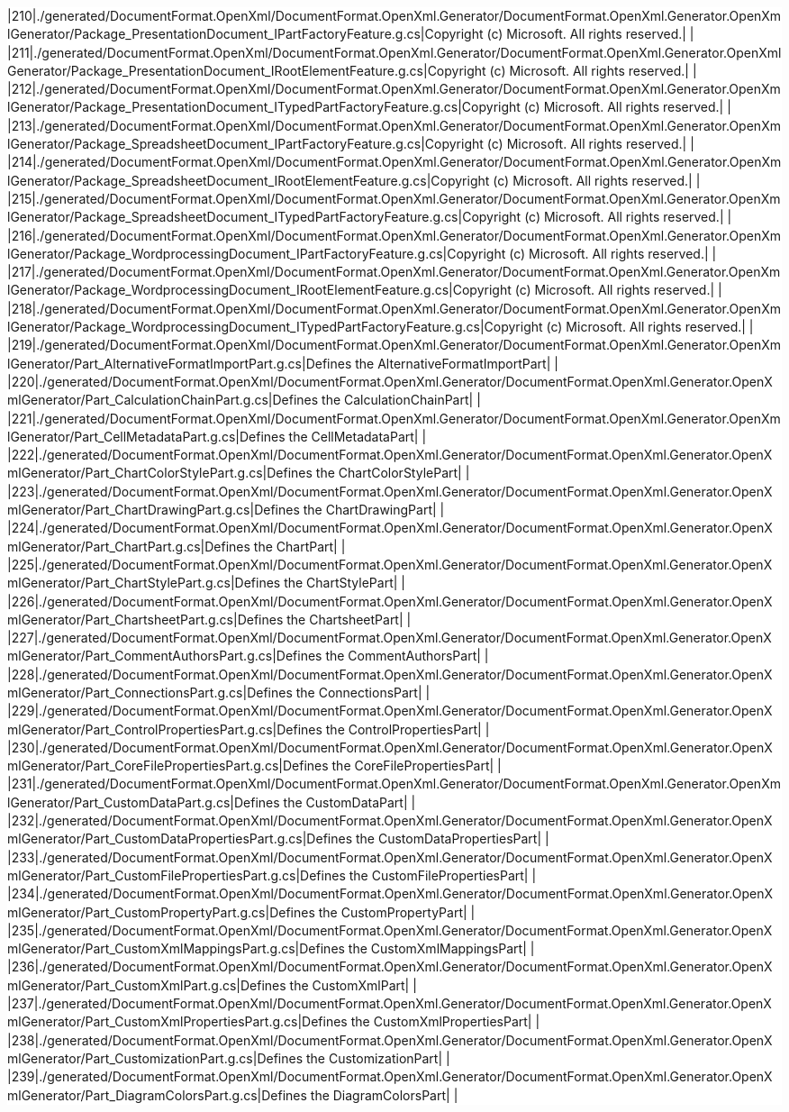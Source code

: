 |210|./generated/DocumentFormat.OpenXml/DocumentFormat.OpenXml.Generator/DocumentFormat.OpenXml.Generator.OpenXmlGenerator/Package_PresentationDocument_IPartFactoryFeature.g.cs|Copyright (c) Microsoft. All rights reserved.| |
|211|./generated/DocumentFormat.OpenXml/DocumentFormat.OpenXml.Generator/DocumentFormat.OpenXml.Generator.OpenXmlGenerator/Package_PresentationDocument_IRootElementFeature.g.cs|Copyright (c) Microsoft. All rights reserved.| |
|212|./generated/DocumentFormat.OpenXml/DocumentFormat.OpenXml.Generator/DocumentFormat.OpenXml.Generator.OpenXmlGenerator/Package_PresentationDocument_ITypedPartFactoryFeature.g.cs|Copyright (c) Microsoft. All rights reserved.| |
|213|./generated/DocumentFormat.OpenXml/DocumentFormat.OpenXml.Generator/DocumentFormat.OpenXml.Generator.OpenXmlGenerator/Package_SpreadsheetDocument_IPartFactoryFeature.g.cs|Copyright (c) Microsoft. All rights reserved.| |
|214|./generated/DocumentFormat.OpenXml/DocumentFormat.OpenXml.Generator/DocumentFormat.OpenXml.Generator.OpenXmlGenerator/Package_SpreadsheetDocument_IRootElementFeature.g.cs|Copyright (c) Microsoft. All rights reserved.| |
|215|./generated/DocumentFormat.OpenXml/DocumentFormat.OpenXml.Generator/DocumentFormat.OpenXml.Generator.OpenXmlGenerator/Package_SpreadsheetDocument_ITypedPartFactoryFeature.g.cs|Copyright (c) Microsoft. All rights reserved.| |
|216|./generated/DocumentFormat.OpenXml/DocumentFormat.OpenXml.Generator/DocumentFormat.OpenXml.Generator.OpenXmlGenerator/Package_WordprocessingDocument_IPartFactoryFeature.g.cs|Copyright (c) Microsoft. All rights reserved.| |
|217|./generated/DocumentFormat.OpenXml/DocumentFormat.OpenXml.Generator/DocumentFormat.OpenXml.Generator.OpenXmlGenerator/Package_WordprocessingDocument_IRootElementFeature.g.cs|Copyright (c) Microsoft. All rights reserved.| |
|218|./generated/DocumentFormat.OpenXml/DocumentFormat.OpenXml.Generator/DocumentFormat.OpenXml.Generator.OpenXmlGenerator/Package_WordprocessingDocument_ITypedPartFactoryFeature.g.cs|Copyright (c) Microsoft. All rights reserved.| |
|219|./generated/DocumentFormat.OpenXml/DocumentFormat.OpenXml.Generator/DocumentFormat.OpenXml.Generator.OpenXmlGenerator/Part_AlternativeFormatImportPart.g.cs|Defines the AlternativeFormatImportPart| |
|220|./generated/DocumentFormat.OpenXml/DocumentFormat.OpenXml.Generator/DocumentFormat.OpenXml.Generator.OpenXmlGenerator/Part_CalculationChainPart.g.cs|Defines the CalculationChainPart| |
|221|./generated/DocumentFormat.OpenXml/DocumentFormat.OpenXml.Generator/DocumentFormat.OpenXml.Generator.OpenXmlGenerator/Part_CellMetadataPart.g.cs|Defines the CellMetadataPart| |
|222|./generated/DocumentFormat.OpenXml/DocumentFormat.OpenXml.Generator/DocumentFormat.OpenXml.Generator.OpenXmlGenerator/Part_ChartColorStylePart.g.cs|Defines the ChartColorStylePart| |
|223|./generated/DocumentFormat.OpenXml/DocumentFormat.OpenXml.Generator/DocumentFormat.OpenXml.Generator.OpenXmlGenerator/Part_ChartDrawingPart.g.cs|Defines the ChartDrawingPart| |
|224|./generated/DocumentFormat.OpenXml/DocumentFormat.OpenXml.Generator/DocumentFormat.OpenXml.Generator.OpenXmlGenerator/Part_ChartPart.g.cs|Defines the ChartPart| |
|225|./generated/DocumentFormat.OpenXml/DocumentFormat.OpenXml.Generator/DocumentFormat.OpenXml.Generator.OpenXmlGenerator/Part_ChartStylePart.g.cs|Defines the ChartStylePart| |
|226|./generated/DocumentFormat.OpenXml/DocumentFormat.OpenXml.Generator/DocumentFormat.OpenXml.Generator.OpenXmlGenerator/Part_ChartsheetPart.g.cs|Defines the ChartsheetPart| |
|227|./generated/DocumentFormat.OpenXml/DocumentFormat.OpenXml.Generator/DocumentFormat.OpenXml.Generator.OpenXmlGenerator/Part_CommentAuthorsPart.g.cs|Defines the CommentAuthorsPart| |
|228|./generated/DocumentFormat.OpenXml/DocumentFormat.OpenXml.Generator/DocumentFormat.OpenXml.Generator.OpenXmlGenerator/Part_ConnectionsPart.g.cs|Defines the ConnectionsPart| |
|229|./generated/DocumentFormat.OpenXml/DocumentFormat.OpenXml.Generator/DocumentFormat.OpenXml.Generator.OpenXmlGenerator/Part_ControlPropertiesPart.g.cs|Defines the ControlPropertiesPart| |
|230|./generated/DocumentFormat.OpenXml/DocumentFormat.OpenXml.Generator/DocumentFormat.OpenXml.Generator.OpenXmlGenerator/Part_CoreFilePropertiesPart.g.cs|Defines the CoreFilePropertiesPart| |
|231|./generated/DocumentFormat.OpenXml/DocumentFormat.OpenXml.Generator/DocumentFormat.OpenXml.Generator.OpenXmlGenerator/Part_CustomDataPart.g.cs|Defines the CustomDataPart| |
|232|./generated/DocumentFormat.OpenXml/DocumentFormat.OpenXml.Generator/DocumentFormat.OpenXml.Generator.OpenXmlGenerator/Part_CustomDataPropertiesPart.g.cs|Defines the CustomDataPropertiesPart| |
|233|./generated/DocumentFormat.OpenXml/DocumentFormat.OpenXml.Generator/DocumentFormat.OpenXml.Generator.OpenXmlGenerator/Part_CustomFilePropertiesPart.g.cs|Defines the CustomFilePropertiesPart| |
|234|./generated/DocumentFormat.OpenXml/DocumentFormat.OpenXml.Generator/DocumentFormat.OpenXml.Generator.OpenXmlGenerator/Part_CustomPropertyPart.g.cs|Defines the CustomPropertyPart| |
|235|./generated/DocumentFormat.OpenXml/DocumentFormat.OpenXml.Generator/DocumentFormat.OpenXml.Generator.OpenXmlGenerator/Part_CustomXmlMappingsPart.g.cs|Defines the CustomXmlMappingsPart| |
|236|./generated/DocumentFormat.OpenXml/DocumentFormat.OpenXml.Generator/DocumentFormat.OpenXml.Generator.OpenXmlGenerator/Part_CustomXmlPart.g.cs|Defines the CustomXmlPart| |
|237|./generated/DocumentFormat.OpenXml/DocumentFormat.OpenXml.Generator/DocumentFormat.OpenXml.Generator.OpenXmlGenerator/Part_CustomXmlPropertiesPart.g.cs|Defines the CustomXmlPropertiesPart| |
|238|./generated/DocumentFormat.OpenXml/DocumentFormat.OpenXml.Generator/DocumentFormat.OpenXml.Generator.OpenXmlGenerator/Part_CustomizationPart.g.cs|Defines the CustomizationPart| |
|239|./generated/DocumentFormat.OpenXml/DocumentFormat.OpenXml.Generator/DocumentFormat.OpenXml.Generator.OpenXmlGenerator/Part_DiagramColorsPart.g.cs|Defines the DiagramColorsPart| |